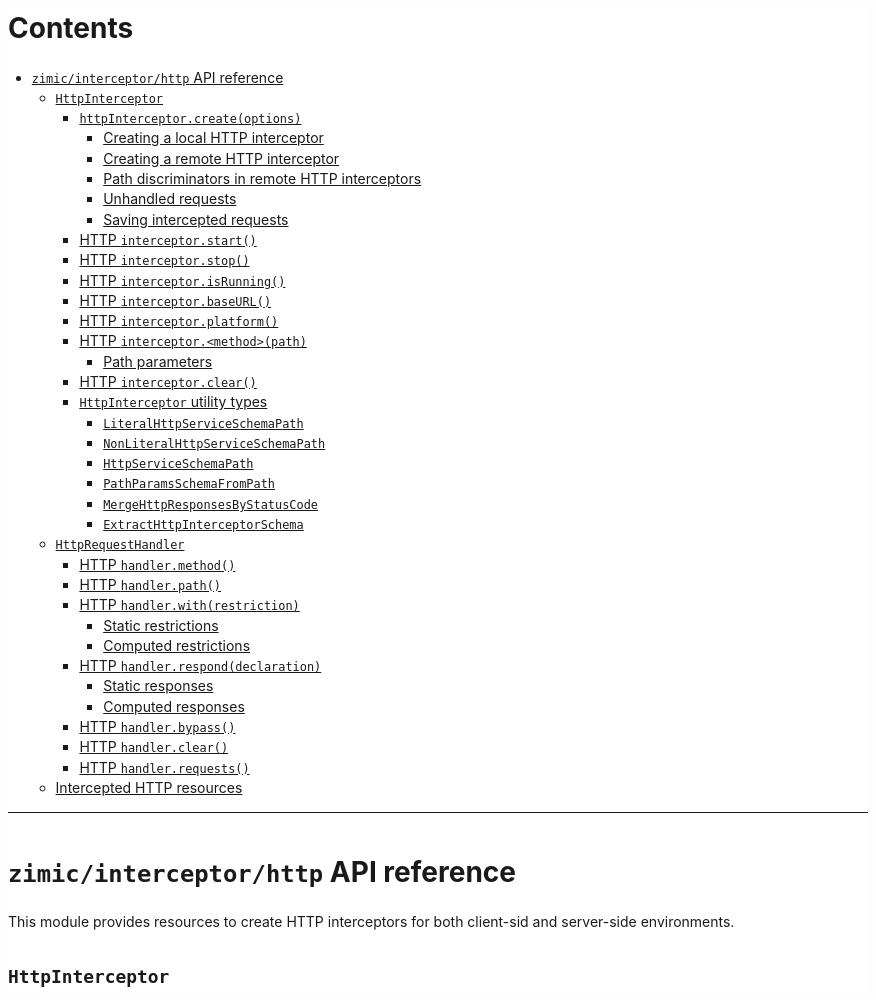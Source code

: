 # Contents 

- [`zimic/interceptor/http` API reference](#zimicinterceptorhttp-api-reference)
  - [`HttpInterceptor`](#httpinterceptor)
    - [`httpInterceptor.create(options)`](#httpinterceptorcreateoptions)
      - [Creating a local HTTP interceptor](#creating-a-local-http-interceptor)
      - [Creating a remote HTTP interceptor](#creating-a-remote-http-interceptor)
      - [Path discriminators in remote HTTP interceptors](#path-discriminators-in-remote-http-interceptors)
      - [Unhandled requests](#unhandled-requests)
      - [Saving intercepted requests](#saving-intercepted-requests)
    - [HTTP `interceptor.start()`](#http-interceptorstart)
    - [HTTP `interceptor.stop()`](#http-interceptorstop)
    - [HTTP `interceptor.isRunning()`](#http-interceptorisrunning)
    - [HTTP `interceptor.baseURL()`](#http-interceptorbaseurl)
    - [HTTP `interceptor.platform()`](#http-interceptorplatform)
    - [HTTP `interceptor.<method>(path)`](#http-interceptormethodpath)
      - [Path parameters](#path-parameters)
    - [HTTP `interceptor.clear()`](#http-interceptorclear)
    - [`HttpInterceptor` utility types](#httpinterceptor-utility-types)
      - [`LiteralHttpServiceSchemaPath`](#literalhttpserviceschemapath)
      - [`NonLiteralHttpServiceSchemaPath`](#nonliteralhttpserviceschemapath)
      - [`HttpServiceSchemaPath`](#httpserviceschemapath)
      - [`PathParamsSchemaFromPath`](#pathparamsschemafrompath)
      - [`MergeHttpResponsesByStatusCode`](#mergehttpresponsesbystatuscode)
      - [`ExtractHttpInterceptorSchema`](#extracthttpinterceptorschema)
  - [`HttpRequestHandler`](#httprequesthandler)
    - [HTTP `handler.method()`](#http-handlermethod)
    - [HTTP `handler.path()`](#http-handlerpath)
    - [HTTP `handler.with(restriction)`](#http-handlerwithrestriction)
      - [Static restrictions](#static-restrictions)
      - [Computed restrictions](#computed-restrictions)
    - [HTTP `handler.respond(declaration)`](#http-handlerresponddeclaration)
      - [Static responses](#static-responses)
      - [Computed responses](#computed-responses)
    - [HTTP `handler.bypass()`](#http-handlerbypass)
    - [HTTP `handler.clear()`](#http-handlerclear)
    - [HTTP `handler.requests()`](#http-handlerrequests)
  - [Intercepted HTTP resources](#intercepted-http-resources)

---

# `zimic/interceptor/http` API reference

This module provides resources to create HTTP interceptors for both client-sid and server-side environments.

## `HttpInterceptor`
